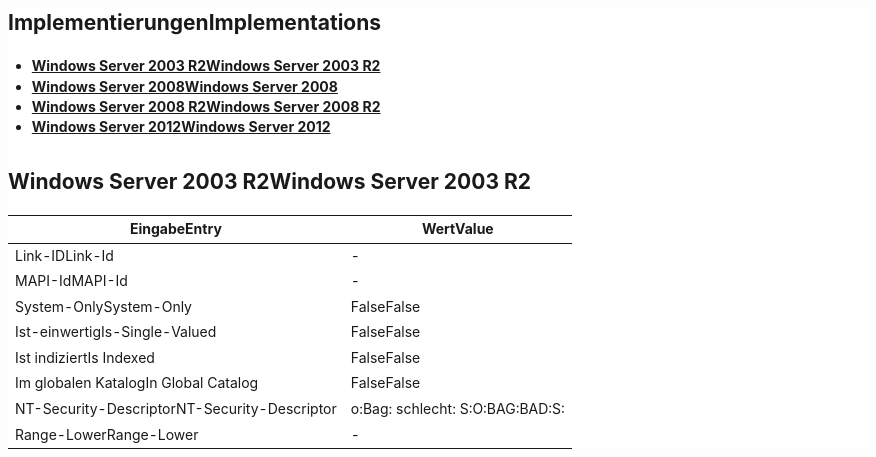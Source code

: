 

## <a name="implementations"></a><span data-ttu-id="32562-122">Implementierungen</span><span class="sxs-lookup"><span data-stu-id="32562-122">Implementations</span></span>

-   [<span data-ttu-id="32562-123">**Windows Server 2003 R2**</span><span class="sxs-lookup"><span data-stu-id="32562-123">**Windows Server 2003 R2**</span></span>](#windows-server-2003-r2)
-   [<span data-ttu-id="32562-124">**Windows Server 2008**</span><span class="sxs-lookup"><span data-stu-id="32562-124">**Windows Server 2008**</span></span>](#windows-server-2008)
-   [<span data-ttu-id="32562-125">**Windows Server 2008 R2**</span><span class="sxs-lookup"><span data-stu-id="32562-125">**Windows Server 2008 R2**</span></span>](#windows-server-2008-r2)
-   [<span data-ttu-id="32562-126">**Windows Server 2012**</span><span class="sxs-lookup"><span data-stu-id="32562-126">**Windows Server 2012**</span></span>](#windows-server-2012)

## <a name="windows-server-2003-r2"></a><span data-ttu-id="32562-127">Windows Server 2003 R2</span><span class="sxs-lookup"><span data-stu-id="32562-127">Windows Server 2003 R2</span></span>



| <span data-ttu-id="32562-128">Eingabe</span><span class="sxs-lookup"><span data-stu-id="32562-128">Entry</span></span> | <span data-ttu-id="32562-129">Wert</span><span class="sxs-lookup"><span data-stu-id="32562-129">Value</span></span> |
|------------------------|------------------------------------------------------------------------------------------------------------------------------------------------------------------------------------------------------------------------------------------------------------------------------------------------------------------------------|
| <span data-ttu-id="32562-130">Link-ID</span><span class="sxs-lookup"><span data-stu-id="32562-130">Link-Id</span></span>                | \-                                                                                                                                                                                                                                                                                                                           |
| <span data-ttu-id="32562-131">MAPI-Id</span><span class="sxs-lookup"><span data-stu-id="32562-131">MAPI-Id</span></span>                | \-                                                                                                                                                                                                                                                                                                                           |
| <span data-ttu-id="32562-132">System-Only</span><span class="sxs-lookup"><span data-stu-id="32562-132">System-Only</span></span>            | <span data-ttu-id="32562-133">False</span><span class="sxs-lookup"><span data-stu-id="32562-133">False</span></span>                                                                                                                                                                                                                                                                                                                        |
| <span data-ttu-id="32562-134">Ist-einwertig</span><span class="sxs-lookup"><span data-stu-id="32562-134">Is-Single-Valued</span></span>       | <span data-ttu-id="32562-135">False</span><span class="sxs-lookup"><span data-stu-id="32562-135">False</span></span>                                                                                                                                                                                                                                                                                                                        |
| <span data-ttu-id="32562-136">Ist indiziert</span><span class="sxs-lookup"><span data-stu-id="32562-136">Is Indexed</span></span>             | <span data-ttu-id="32562-137">False</span><span class="sxs-lookup"><span data-stu-id="32562-137">False</span></span>                                                                                                                                                                                                                                                                                                                        |
| <span data-ttu-id="32562-138">Im globalen Katalog</span><span class="sxs-lookup"><span data-stu-id="32562-138">In Global Catalog</span></span>      | <span data-ttu-id="32562-139">False</span><span class="sxs-lookup"><span data-stu-id="32562-139">False</span></span>                                                                                                                                                                                                                                                                                                                        |
| <span data-ttu-id="32562-140">NT-Security-Descriptor</span><span class="sxs-lookup"><span data-stu-id="32562-140">NT-Security-Descriptor</span></span> | <span data-ttu-id="32562-141">o:Bag: schlecht: S:</span><span class="sxs-lookup"><span data-stu-id="32562-141">O:BAG:BAD:S:</span></span>                                                                                                                                                                                                                                                                                                                 |
| <span data-ttu-id="32562-142">Range-Lower</span><span class="sxs-lookup"><span data-stu-id="32562-142">Range-Lower</span></span>            | \-                                                                                                                                                                                                                                                                                                                           |